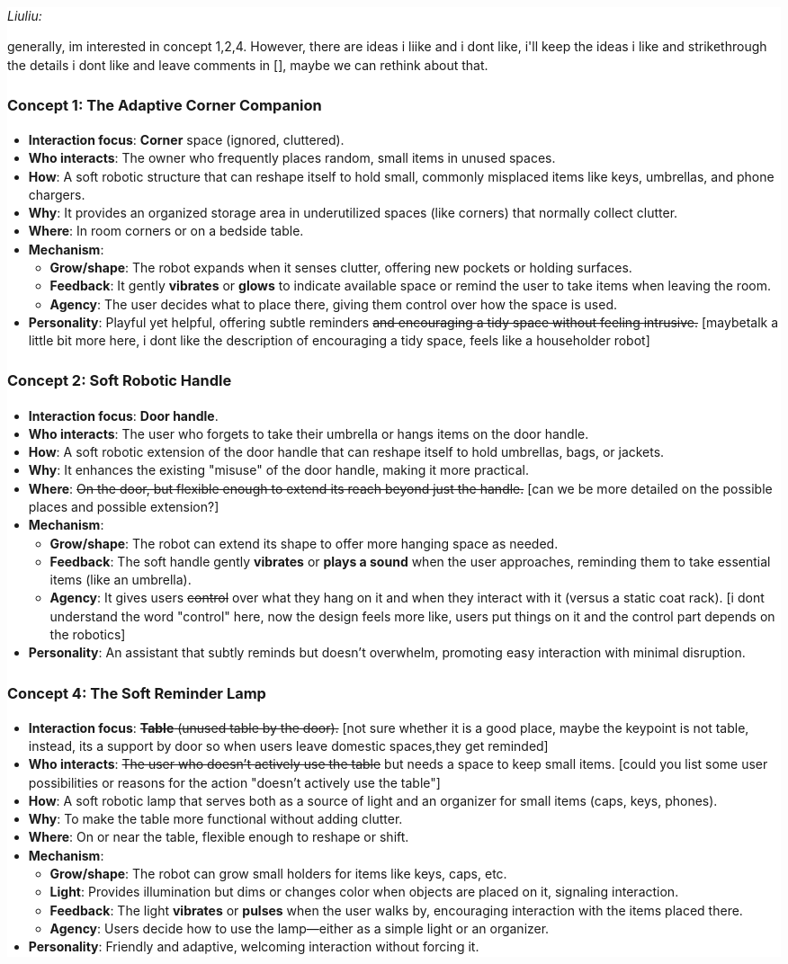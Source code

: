 *Liuliu:*

generally, im interested in concept 1,2,4. However, there are ideas i liike and i dont like, i'll keep the ideas i like and strikethrough the details i dont like and leave comments in [], maybe we can rethink about that.

### Concept 1: **The Adaptive Corner Companion**
- **Interaction focus**: **Corner** space (ignored, cluttered).
- **Who interacts**: The owner who frequently places random, small items in unused spaces.
- **How**: A soft robotic structure that can reshape itself to hold small, commonly misplaced items like keys, umbrellas, and phone chargers.
- **Why**: It provides an organized storage area in underutilized spaces (like corners) that normally collect clutter.
- **Where**: In room corners or on a bedside table.
- **Mechanism**:
  - **Grow/shape**: The robot expands when it senses clutter, offering new pockets or holding surfaces.
  - **Feedback**: It gently **vibrates** or **glows** to indicate available space or remind the user to take items when leaving the room.
  - **Agency**: The user decides what to place there, giving them control over how the space is used.
- **Personality**: Playful yet helpful, offering subtle reminders ~~and encouraging a tidy space without feeling intrusive.~~ [maybetalk a little bit more here, i dont like the description of encouraging a tidy space, feels like a householder robot]

### Concept 2: **Soft Robotic Handle**
- **Interaction focus**: **Door handle**.
- **Who interacts**: The user who forgets to take their umbrella or hangs items on the door handle.
- **How**: A soft robotic extension of the door handle that can reshape itself to hold umbrellas, bags, or jackets.
- **Why**: It enhances the existing "misuse" of the door handle, making it more practical.
- **Where**: ~~On the door, but flexible enough to extend its reach beyond just the handle.~~ [can we be more detailed on the possible places and possible extension?]
- **Mechanism**:
  - **Grow/shape**: The robot can extend its shape to offer more hanging space as needed.
  - **Feedback**: The soft handle gently **vibrates** or **plays a sound** when the user approaches, reminding them to take essential items (like an umbrella).
  - **Agency**: It gives users ~~control~~ over what they hang on it and when they interact with it (versus a static coat rack). [i dont understand the word "control" here, now the design feels more like, users put things on it and the control part depends on the robotics]
- **Personality**: An assistant that subtly reminds but doesn’t overwhelm, promoting easy interaction with minimal disruption.

### Concept 4: **The Soft Reminder Lamp**
- **Interaction focus**: ~~**Table** (unused table by the door).~~ [not sure whether it is a good place, maybe the keypoint is not table, instead, its a support by door so when users leave domestic spaces,they get reminded]
- **Who interacts**: ~~The user who doesn’t actively use the table~~ but needs a space to keep small items. [could you list some user possibilities or reasons for the action "doesn’t actively use the table"]
- **How**: A soft robotic lamp that serves both as a source of light and an organizer for small items (caps, keys, phones).
- **Why**: To make the table more functional without adding clutter.
- **Where**: On or near the table, flexible enough to reshape or shift.
- **Mechanism**:
  - **Grow/shape**: The robot can grow small holders for items like keys, caps, etc.
  - **Light**: Provides illumination but dims or changes color when objects are placed on it, signaling interaction.
  - **Feedback**: The light **vibrates** or **pulses** when the user walks by, encouraging interaction with the items placed there.
  - **Agency**: Users decide how to use the lamp—either as a simple light or an organizer.
- **Personality**: Friendly and adaptive, welcoming interaction without forcing it.
